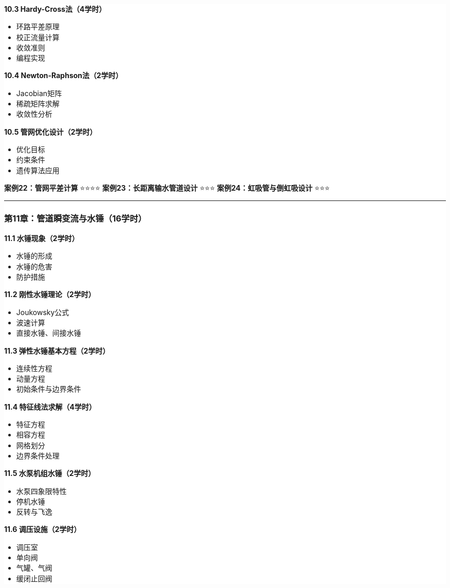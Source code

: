 **10.3 Hardy-Cross法（4学时）**
- 环路平差原理
- 校正流量计算
- 收敛准则
- 编程实现

**10.4 Newton-Raphson法（2学时）**
- Jacobian矩阵
- 稀疏矩阵求解
- 收敛性分析

**10.5 管网优化设计（2学时）**
- 优化目标
- 约束条件
- 遗传算法应用

**案例22：管网平差计算** ⭐⭐⭐⭐
**案例23：长距离输水管道设计** ⭐⭐⭐
**案例24：虹吸管与倒虹吸设计** ⭐⭐⭐

---

### 第11章：管道瞬变流与水锤（16学时）

**11.1 水锤现象（2学时）**
- 水锤的形成
- 水锤的危害
- 防护措施

**11.2 刚性水锤理论（2学时）**
- Joukowsky公式
- 波速计算
- 直接水锤、间接水锤

**11.3 弹性水锤基本方程（2学时）**
- 连续性方程
- 动量方程
- 初始条件与边界条件

**11.4 特征线法求解（4学时）**
- 特征方程
- 相容方程
- 网格划分
- 边界条件处理

**11.5 水泵机组水锤（2学时）**
- 水泵四象限特性
- 停机水锤
- 反转与飞逸

**11.6 调压设施（2学时）**
- 调压室
- 单向阀
- 气罐、气阀
- 缓闭止回阀
